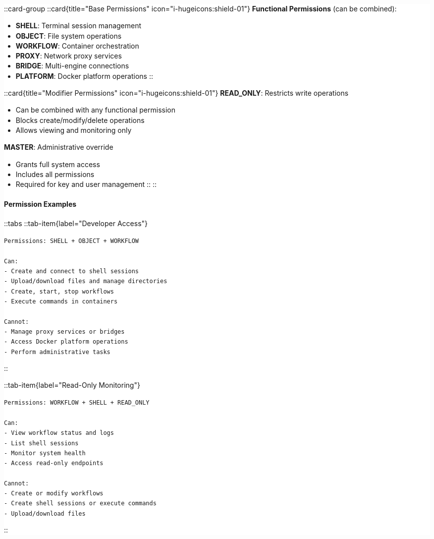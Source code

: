 ::card-group
  ::card{title="Base Permissions" icon="i-hugeicons:shield-01"}
  **Functional Permissions** (can be combined):
  - **SHELL**: Terminal session management
  - **OBJECT**: File system operations
  - **WORKFLOW**: Container orchestration
  - **PROXY**: Network proxy services
  - **BRIDGE**: Multi-engine connections
  - **PLATFORM**: Docker platform operations
  ::

  ::card{title="Modifier Permissions" icon="i-hugeicons:shield-01"}
  **READ_ONLY**: Restricts write operations
  - Can be combined with any functional permission
  - Blocks create/modify/delete operations
  - Allows viewing and monitoring only

  **MASTER**: Administrative override
  - Grants full system access
  - Includes all permissions
  - Required for key and user management
  ::
::

#### Permission Examples

::tabs
  ::tab-item{label="Developer Access"}
  ```
  Permissions: SHELL + OBJECT + WORKFLOW

  Can:
  - Create and connect to shell sessions
  - Upload/download files and manage directories
  - Create, start, stop workflows
  - Execute commands in containers

  Cannot:
  - Manage proxy services or bridges
  - Access Docker platform operations
  - Perform administrative tasks
  ```
  ::

  ::tab-item{label="Read-Only Monitoring"}
  ```
  Permissions: WORKFLOW + SHELL + READ_ONLY

  Can:
  - View workflow status and logs
  - List shell sessions
  - Monitor system health
  - Access read-only endpoints

  Cannot:
  - Create or modify workflows
  - Create shell sessions or execute commands
  - Upload/download files
  ```
  ::
